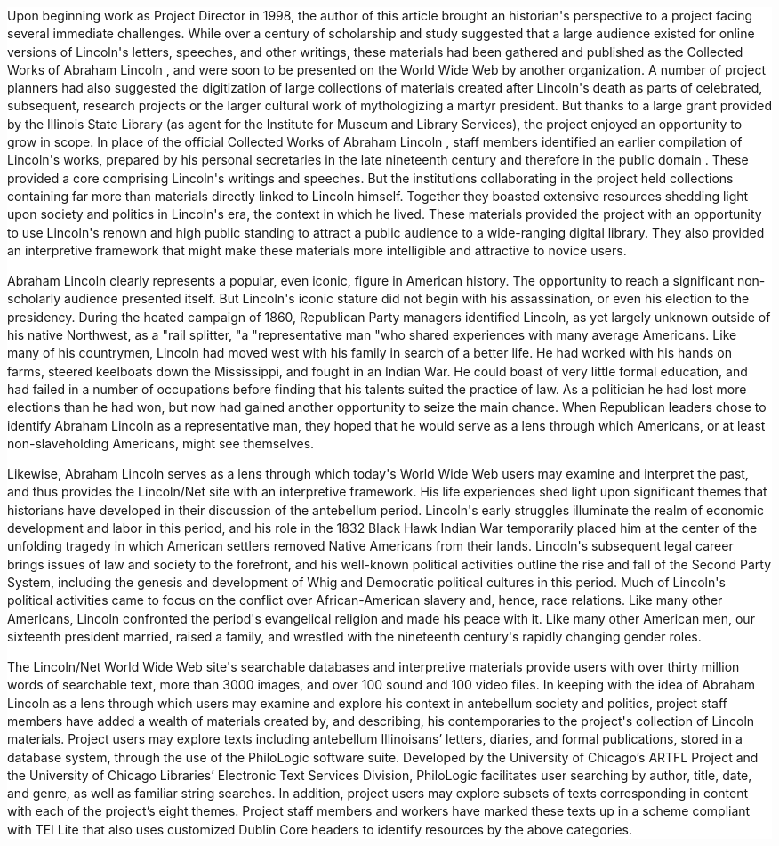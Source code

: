 Upon beginning work as Project Director in 1998, the author of this article brought an historian's perspective to a project facing several immediate challenges. While over a century of scholarship and study suggested that a large audience existed for online versions of Lincoln's letters, speeches, and other writings, these materials had been gathered and published as the Collected Works of Abraham Lincoln , and were soon to be presented on the World Wide Web by another organization. A number of project planners had also suggested the digitization of large collections of materials created after Lincoln's death as parts of celebrated, subsequent, research projects or the larger cultural work of mythologizing a martyr president. But thanks to a large grant provided by the Illinois State Library (as agent for the Institute for Museum and Library Services), the project enjoyed an opportunity to grow in scope. In place of the official Collected Works of Abraham Lincoln , staff members identified an earlier compilation of Lincoln's works, prepared by his personal secretaries in the late nineteenth century and therefore in the public domain . These provided a core comprising Lincoln's writings and speeches. But the institutions collaborating in the project held collections containing far more than materials directly linked to Lincoln himself. Together they boasted extensive resources shedding light upon society and politics in Lincoln's era, the context in which he lived. These materials provided the project with an opportunity to use Lincoln's renown and high public standing to attract a public audience to a wide-ranging digital library. They also provided an interpretive framework that might make these materials more intelligible and attractive to novice users. 

Abraham Lincoln clearly represents a popular, even iconic, figure in American history. The opportunity to reach a significant non-scholarly audience presented itself. But Lincoln's iconic stature did not begin with his assassination, or even his election to the presidency. During the heated campaign of 1860, Republican Party managers identified Lincoln, as yet largely unknown outside of his native Northwest, as a "rail splitter, "a "representative man "who shared experiences with many average Americans. Like many of his countrymen, Lincoln had moved west with his family in search of a better life. He had worked with his hands on farms, steered keelboats down the Mississippi, and fought in an Indian War. He could boast of very little formal education, and had failed in a number of occupations before finding that his talents suited the practice of law. As a politician he had lost more elections than he had won, but now had gained another opportunity to seize the main chance. When Republican leaders chose to identify Abraham Lincoln as a representative man, they hoped that he would serve as a lens through which Americans, or at least non-slaveholding Americans, might see themselves. 

Likewise, Abraham Lincoln serves as a lens through which today's World Wide Web users may examine and interpret the past, and thus provides the Lincoln/Net site with an interpretive framework. His life experiences shed light upon significant themes that historians have developed in their discussion of the antebellum period. Lincoln's early struggles illuminate the realm of economic development and labor in this period, and his role in the 1832 Black Hawk Indian War temporarily placed him at the center of the unfolding tragedy in which American settlers removed Native Americans from their lands. Lincoln's subsequent legal career brings issues of law and society to the forefront, and his well-known political activities outline the rise and fall of the Second Party System, including the genesis and development of Whig and Democratic political cultures in this period. Much of Lincoln's political activities came to focus on the conflict over African-American slavery and, hence, race relations. Like many other Americans, Lincoln confronted the period's evangelical religion and made his peace with it. Like many other American men, our sixteenth president married, raised a family, and wrestled with the nineteenth century's rapidly changing gender roles. 

The Lincoln/Net World Wide Web site's searchable databases and interpretive materials provide users with over thirty million words of searchable text, more than 3000 images, and over 100 sound and 100 video files. In keeping with the idea of Abraham Lincoln as a lens through which users may examine and explore his context in antebellum society and politics, project staff members have added a wealth of materials created by, and describing, his contemporaries to the project's collection of Lincoln materials. Project users may explore texts including antebellum Illinoisans’ letters, diaries, and formal publications, stored in a database system, through the use of the PhiloLogic software suite. Developed by the University of Chicago’s ARTFL Project and the University of Chicago Libraries’ Electronic Text Services Division, PhiloLogic facilitates user searching by author, title, date, and genre, as well as familiar string searches. In addition, project users may explore subsets of texts corresponding in content with each of the project’s eight themes. Project staff members and workers have marked these texts up in a scheme compliant with TEI Lite that also uses customized Dublin Core headers to identify resources by the above categories. 
